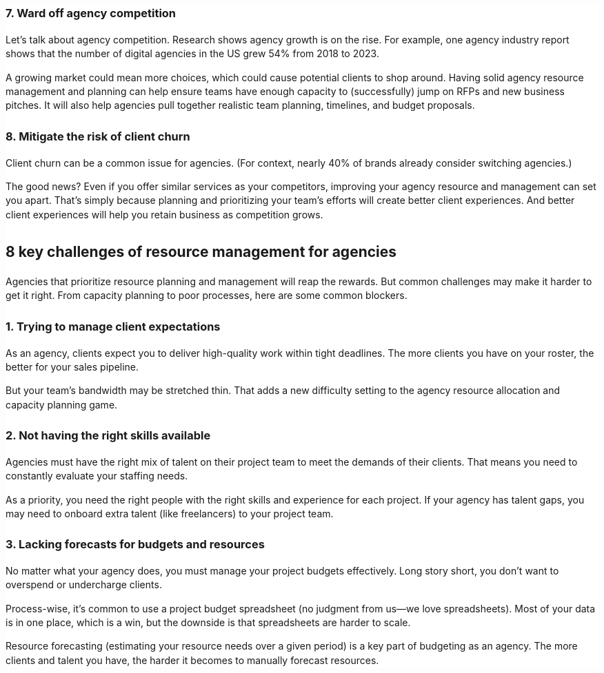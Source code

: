 ### 7. Ward off agency competition

Let’s talk about agency competition. Research shows agency growth is on the rise. For example, one agency industry report shows that the number of digital agencies in the US grew 54% from 2018 to 2023.

A growing market could mean more choices, which could cause potential clients to shop around. Having solid agency resource management and planning can help ensure teams have enough capacity to (successfully) jump on RFPs and new business pitches. It will also help agencies pull together realistic team planning, timelines, and budget proposals.

### 8. Mitigate the risk of client churn

Client churn can be a common issue for agencies. (For context, nearly 40% of brands already consider switching agencies.)

The good news? Even if you offer similar services as your competitors, improving your agency resource and management can set you apart. That’s simply because planning and prioritizing your team’s efforts will create better client experiences. And better client experiences will help you retain business as competition grows.

## 8 key challenges of resource management for agencies

Agencies that prioritize resource planning and management will reap the rewards. But common challenges may make it harder to get it right. From capacity planning to poor processes, here are some common blockers.

### 1. Trying to manage client expectations

As an agency, clients expect you to deliver high-quality work within tight deadlines. The more clients you have on your roster, the better for your sales pipeline.

But your team’s bandwidth may be stretched thin. That adds a new difficulty setting to the agency resource allocation and capacity planning game.

### 2. Not having the right skills available

Agencies must have the right mix of talent on their project team to meet the demands of their clients. That means you need to constantly evaluate your staffing needs.

As a priority, you need the right people with the right skills and experience for each project. If your agency has talent gaps, you may need to onboard extra talent (like freelancers) to your project team.

### 3. Lacking forecasts for budgets and resources

No matter what your agency does, you must manage your project budgets effectively. Long story short, you don’t want to overspend or undercharge clients.

Process-wise, it’s common to use a project budget spreadsheet (no judgment from us—we love spreadsheets). Most of your data is in one place, which is a win, but the downside is that spreadsheets are harder to scale.

Resource forecasting (estimating your resource needs over a given period) is a key part of budgeting as an agency. The more clients and talent you have, the harder it becomes to manually forecast resources.
